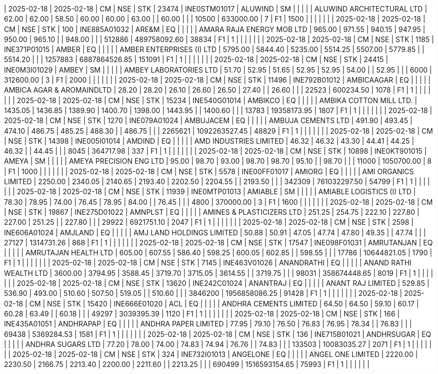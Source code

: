 | 2025-02-18 | 2025-02-18 | CM | NSE | STK | 23474 | INE0STM01017 | ALUWIND | SM |  |  |  |  | ALUWIND ARCHITECTURAL LTD | 62.00 | 62.00 | 58.50 | 60.00 | 60.00 | 63.00 |  | 60.00 |  |  | 10500 | 633000.00 | 7 | F1 | 1500 |  |  |  |  |  |
| 2025-02-18 | 2025-02-18 | CM | NSE | STK | 100 | INE885A01032 | ARE&M | EQ |  |  |  |  | AMARA RAJA ENERGY MOB LTD | 965.00 | 971.55 | 940.15 | 947.95 | 950.00 | 965.10 |  | 948.00 |  |  | 512886 | 489758092.60 | 38834 | F1 | 1 |  |  |  |  |  |
| 2025-02-18 | 2025-02-18 | CM | NSE | STK | 1185 | INE371P01015 | AMBER | EQ |  |  |  |  | AMBER ENTERPRISES (I) LTD | 5795.00 | 5844.40 | 5235.00 | 5514.25 | 5507.00 | 5779.85 |  | 5514.20 |  |  | 1257883 | 6887864526.85 | 151091 | F1 | 1 |  |  |  |  |  |
| 2025-02-18 | 2025-02-18 | CM | NSE | STK | 24415 | INE0M3I01029 | AMBEY | SM |  |  |  |  | AMBEY LABORATORIES LTD | 51.70 | 52.95 | 51.65 | 52.95 | 52.95 | 54.00 |  | 52.95 |  |  | 6000 | 312600.00 | 3 | F1 | 2000 |  |  |  |  |  |
| 2025-02-18 | 2025-02-18 | CM | NSE | STK | 11496 | INE792B01012 | AMBICAAGAR | EQ |  |  |  |  | AMBICA AGAR & AROMAINDLTD | 28.20 | 28.20 | 26.10 | 26.60 | 26.50 | 27.40 |  | 26.60 |  |  | 22523 | 600234.50 | 1078 | F1 | 1 |  |  |  |  |  |
| 2025-02-18 | 2025-02-18 | CM | NSE | STK | 15234 | INE540G01014 | AMBIKCO | EQ |  |  |  |  | AMBIKA COTTON MILL LTD. | 1435.05 | 1436.85 | 1389.90 | 1400.70 | 1398.00 | 1443.95 |  | 1400.60 |  |  | 13783 | 19358173.95 | 1807 | F1 | 1 |  |  |  |  |  |
| 2025-02-18 | 2025-02-18 | CM | NSE | STK | 1270 | INE079A01024 | AMBUJACEM | EQ |  |  |  |  | AMBUJA CEMENTS LTD | 491.90 | 493.45 | 474.10 | 486.75 | 485.25 | 488.30 |  | 486.75 |  |  | 2265621 | 1092263527.45 | 48829 | F1 | 1 |  |  |  |  |  |
| 2025-02-18 | 2025-02-18 | CM | NSE | STK | 14398 | INE005I01014 | AMDIND | EQ |  |  |  |  | AMD INDUSTRIES LIMITED | 46.32 | 46.32 | 43.30 | 44.41 | 44.25 | 46.32 |  | 44.45 |  |  | 8045 | 364717.98 | 337 | F1 | 1 |  |  |  |  |  |
| 2025-02-18 | 2025-02-18 | CM | NSE | STK | 10898 | INE0KT901015 | AMEYA | SM |  |  |  |  | AMEYA PRECISION ENG LTD | 95.00 | 98.70 | 93.00 | 98.70 | 98.70 | 95.10 |  | 98.70 |  |  | 11000 | 1050700.00 | 8 | F1 | 1000 |  |  |  |  |  |
| 2025-02-18 | 2025-02-18 | CM | NSE | STK | 5578 | INE00FF01017 | AMIORG | EQ |  |  |  |  | AMI ORGANICS LIMITED | 2250.00 | 2340.05 | 2140.65 | 2193.40 | 2202.50 | 2204.55 |  | 2193.50 |  |  | 342309 | 761032297.50 | 54799 | F1 | 1 |  |  |  |  |  |
| 2025-02-18 | 2025-02-18 | CM | NSE | STK | 11939 | INE0MTP01013 | AMIABLE | SM |  |  |  |  | AMIABLE LOGISTICS (I) LTD | 78.30 | 78.95 | 74.00 | 76.45 | 78.95 | 84.00 |  | 76.45 |  |  | 4800 | 370000.00 | 3 | F1 | 1600 |  |  |  |  |  |
| 2025-02-18 | 2025-02-18 | CM | NSE | STK | 19867 | INE275D01022 | AMNPLST | EQ |  |  |  |  | AMINES & PLASTICIZERS LTD | 251.25 | 254.75 | 222.10 | 227.80 | 227.00 | 251.25 |  | 227.80 |  |  | 29922 | 6921751.10 | 2047 | F1 | 1 |  |  |  |  |  |
| 2025-02-18 | 2025-02-18 | CM | NSE | STK | 2598 | INE606A01024 | AMJLAND | EQ |  |  |  |  | AMJ LAND HOLDINGS LIMITED | 50.88 | 50.91 | 47.05 | 47.74 | 47.80 | 49.35 |  | 47.74 |  |  | 27127 | 1314731.26 | 868 | F1 | 1 |  |  |  |  |  |
| 2025-02-18 | 2025-02-18 | CM | NSE | STK | 17547 | INE098F01031 | AMRUTANJAN | EQ |  |  |  |  | AMRUTAJAN HEALTH LTD | 605.00 | 607.55 | 586.40 | 598.25 | 600.05 | 602.85 |  | 598.55 |  |  | 17786 | 10644821.05 | 1790 | F1 | 1 |  |  |  |  |  |
| 2025-02-18 | 2025-02-18 | CM | NSE | STK | 7145 | INE463V01026 | ANANDRATHI | EQ |  |  |  |  | ANAND RATHI WEALTH LTD | 3600.00 | 3794.95 | 3588.45 | 3719.70 | 3715.05 | 3614.55 |  | 3719.75 |  |  | 98031 | 358674448.65 | 8019 | F1 | 1 |  |  |  |  |  |
| 2025-02-18 | 2025-02-18 | CM | NSE | STK | 13620 | INE242C01024 | ANANTRAJ | EQ |  |  |  |  | ANANT RAJ LIMITED | 529.85 | 536.90 | 493.00 | 510.60 | 507.50 | 519.05 |  | 510.60 |  |  | 3846200 | 1956858086.25 | 91428 | F1 | 1 |  |  |  |  |  |
| 2025-02-18 | 2025-02-18 | CM | NSE | STK | 15420 | INE666E01020 | ACL | EQ |  |  |  |  | ANDHRA CEMENTS LIMITED | 64.50 | 64.50 | 59.10 | 60.17 | 60.28 | 63.49 |  | 60.18 |  |  | 49297 | 3039395.39 | 1120 | F1 | 1 |  |  |  |  |  |
| 2025-02-18 | 2025-02-18 | CM | NSE | STK | 166 | INE435A01051 | ANDHRAPAP | EQ |  |  |  |  | ANDHRA PAPER LIMITED | 77.95 | 79.10 | 76.50 | 76.83 | 76.95 | 78.34 |  | 76.83 |  |  | 69438 | 5369284.53 | 1581 | F1 | 1 |  |  |  |  |  |
| 2025-02-18 | 2025-02-18 | CM | NSE | STK | 136 | INE715B01021 | ANDHRSUGAR | EQ |  |  |  |  | ANDHRA SUGARS LTD | 77.20 | 78.00 | 74.00 | 74.83 | 74.94 | 76.76 |  | 74.83 |  |  | 133503 | 10083035.27 | 2071 | F1 | 1 |  |  |  |  |  |
| 2025-02-18 | 2025-02-18 | CM | NSE | STK | 324 | INE732I01013 | ANGELONE | EQ |  |  |  |  | ANGEL ONE LIMITED | 2220.00 | 2230.50 | 2166.75 | 2213.40 | 2200.00 | 2211.60 |  | 2213.25 |  |  | 690499 | 1516593154.65 | 75993 | F1 | 1 |  |  |  |  |  |
